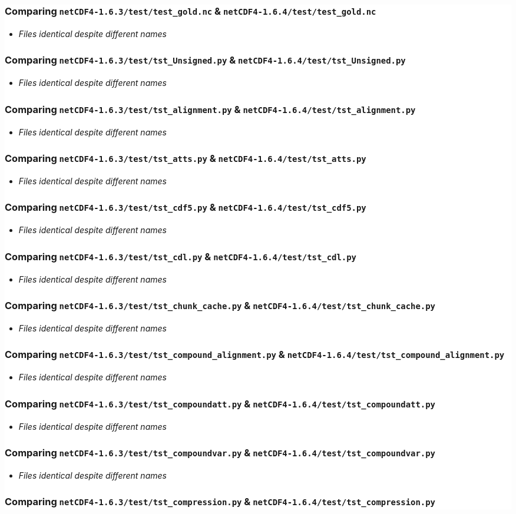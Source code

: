 ### Comparing `netCDF4-1.6.3/test/test_gold.nc` & `netCDF4-1.6.4/test/test_gold.nc`

 * *Files identical despite different names*

### Comparing `netCDF4-1.6.3/test/tst_Unsigned.py` & `netCDF4-1.6.4/test/tst_Unsigned.py`

 * *Files identical despite different names*

### Comparing `netCDF4-1.6.3/test/tst_alignment.py` & `netCDF4-1.6.4/test/tst_alignment.py`

 * *Files identical despite different names*

### Comparing `netCDF4-1.6.3/test/tst_atts.py` & `netCDF4-1.6.4/test/tst_atts.py`

 * *Files identical despite different names*

### Comparing `netCDF4-1.6.3/test/tst_cdf5.py` & `netCDF4-1.6.4/test/tst_cdf5.py`

 * *Files identical despite different names*

### Comparing `netCDF4-1.6.3/test/tst_cdl.py` & `netCDF4-1.6.4/test/tst_cdl.py`

 * *Files identical despite different names*

### Comparing `netCDF4-1.6.3/test/tst_chunk_cache.py` & `netCDF4-1.6.4/test/tst_chunk_cache.py`

 * *Files identical despite different names*

### Comparing `netCDF4-1.6.3/test/tst_compound_alignment.py` & `netCDF4-1.6.4/test/tst_compound_alignment.py`

 * *Files identical despite different names*

### Comparing `netCDF4-1.6.3/test/tst_compoundatt.py` & `netCDF4-1.6.4/test/tst_compoundatt.py`

 * *Files identical despite different names*

### Comparing `netCDF4-1.6.3/test/tst_compoundvar.py` & `netCDF4-1.6.4/test/tst_compoundvar.py`

 * *Files identical despite different names*

### Comparing `netCDF4-1.6.3/test/tst_compression.py` & `netCDF4-1.6.4/test/tst_compression.py`
